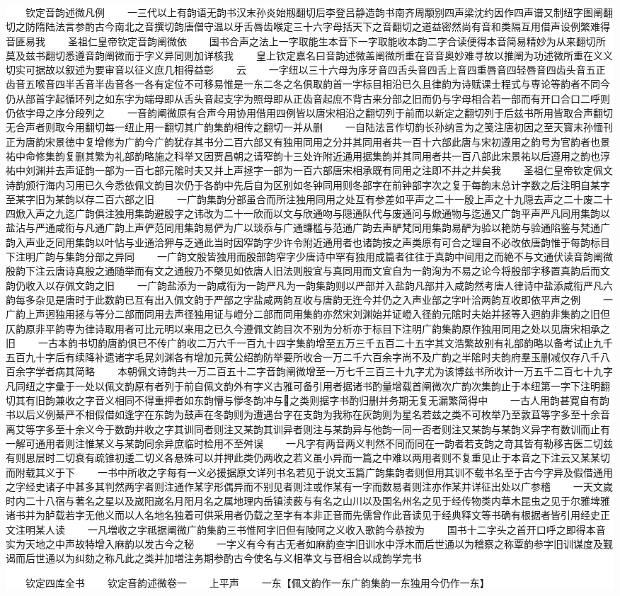 




　　钦定音韵述微凡例
　　一三代以上有韵语无韵书汉末孙炎始剏翻切后李登吕静造韵书南齐周颙别四声梁沈约因作四声谱又制纽字图阐翻切之防隋陆法言参酌古今南北之音撰切韵唐僧守温以牙舌唇齿喉定三十六字母括天下之音翻切之道益密然尚有音和类隔互用借声设例繁难得音匪易我
　　圣祖仁皇帝钦定音韵阐微依
　　国书合声之法上一字取能生本音下一字取能收本韵二字合读便得本音简易精妙为从来翻切所莫及兹书翻切悉遵音韵阐微而于字义异同则加详核我
　　皇上钦定嘉名曰音韵述微盖阐微所重在音音奥妙难寻故以推阐为功述微所重在义义切实可据故以叙述为要审音以征义庶几相得益彰
　　云
　　一字纽以三十六母为序牙音四舌头音四舌上音四重唇音四轻唇音四齿头音五正齿音五喉音四半舌音半齿音各一各有定位不可移易惟是一东二冬之名俱取韵首一字标目相沿已久且律韵为诗赋课士程式与専论等韵者不同今仍从部首字起循环列之如东字为端母即从舌头音起支字为照母即从正齿音起庶不背古来分部之旧而仍与字母相合若一部而有开口合口二呼则仍依字母之序分段列之
　　一音韵阐微原有合声今用协用借用四例皆以唐宋相沿之翻切列于前而以新定之翻切列于后兹书所用皆取合声翻切无合声者则取今用翻切每一纽止用一翻切其广韵集韵相传之翻切一并从删
　　一自陆法言作切韵长孙纳言为之笺注唐初因之至天寳末孙愐刊正为唐韵宋景徳中复增修为广韵今广韵犹存其书分二百六部又有独用同用之分并其同用者共一百十六部此唐与宋初遵用之韵号为官韵者也景祐中命修集韵复删其繁为礼部韵略施之科举又因贾昌朝之请窄韵十三处许附近通用据集韵并其同用者共一百八部此宋景祐以后遵用之韵也淳祐中刘渊并去声证韵一部为一百七部元隂时夫又并上声拯字一部为一百六部唐宋相承既有同用之注即不并之并矣我
　　圣祖仁皇帝钦定佩文诗韵颁行海内习用已久今悉依佩文韵目次仍于各韵中先后自为区别如冬钟同用则冬部字在前钟部字次之复于每韵末总计字数之后注明自某字至某字旧为某韵以存二百六部之旧
　　一广韵集韵分部虽合而所注独用同用之处互有参差如平声之二十一殷上声之十九隠去声之二十废二十四焮入声之九迄广韵俱注独用集韵避殷字之讳改为二十一欣而以文与欣通吻与隠通队代与废通问与焮通物与迄通又广韵平声严凡同用集韵以盐沾与严通咸衔与凡通广韵上声俨范同用集韵易俨为广以琰忝与广通豏槛与范通广韵去声酽梵同用集韵易酽为验以艳防与验通陷鉴与梵通广韵入声业乏同用集韵以叶怗与业通洽狎与乏通此当时因窄韵字少许令附近通用者也诸韵按之声类原有可合之理自不必改依唐韵惟于每韵标目下注明广韵与集韵分部之异同
　　一广韵文殷皆独用而殷部韵窄字少唐诗中罕有独用成篇者往往于真韵中间用之而絶不与文通伏读音韵阐微殷韵下注云唐诗真殷之通随举而有文之通殷乃不槩见如依唐人旧法则殷宜与真同用而文宜自为一韵洵为不易之论今将殷部字移置真韵后而文韵仍收入以存佩文韵之旧
　　一广韵盐添为一韵咸衔为一韵严凡为一韵集韵则以严部并入盐韵凡部并入咸韵然考唐人律诗中盐添咸衔严凡六韵每多杂见是唐时于此数韵已互有出入佩文韵于严部之字盐咸两韵互收与唐韵无迕今并仍之入声业部之字叶洽两韵互收即依平声之例
　　一广韵上声迥独用拯与等分二部而同用去声径独用证与嶝分二部而同用集韵亦然宋刘渊始并证嶝入径韵元隂时夫始并拯等入迥韵非集韵之旧但仄韵原非平韵専为律诗取用者可比元明以来用之已久今遵佩文韵目次不别为分析亦于标目下注明广韵集韵原作独用同用之处以见唐宋相承之旧
　　一古本韵书切韵唐韵俱已不传广韵收二万六千一百九十四字集韵增至五万三千五百二十五字其文浩繁故别有礼部韵略以备考试止九千五百九十字后有续降补遗诸字毛晃刘渊各有增加元黄公绍韵防举要所收合一万二千六百余字尚不及广韵之半隂时夫韵府羣玉删减仅存八千八百余字学者病其简略
　　本朝佩文诗韵共一万二百五十二字音韵阐微增至一万七千三百三十九字尤为该博兹书所收计一万五千二百七十九字凡同纽之字彚于一处以佩文韵原有者列于前自佩文韵外有字义古雅可备引用者据诸书酌量增载首阐微次广韵次集韵止于本纽第一字下注明翻切其有旧韵兼收之字音义相同不得重押者如东韵懵与懜冬韵冲与之类则据字书酌归删并务期无复无漏繁简得中
　　一古人用韵甚寛自有韵书以后义例綦严不相假借如逢字在东韵为鼓声在冬韵则为遭遇台字在支韵为我称在灰韵则为星名若兹之类不可枚举乃至敦苴等字多至十余音离艾等字多至十余义今于数韵并收之字其训同者则注又某韵其训异者则注与某韵异与他韵一同一否者则注又某韵与某韵义异字有数训而止有一解可通用者则注惟某义与某韵同余异庶临时检用不至舛误
　　一凡字有两音两义判然不同而同在一韵者若支韵之竒其皆有勒移吉医二切兹有则思层时二切衰有疏锥初逶二切义各悬殊可以并押此类仍两收之若义虽小异而一篇之中难以两用者则不复重见止于本音之下注云又某某切而附载其义于下
　　一书中所收之字每有一义必援据原文详列书名若见于说文玉篇广韵集韵者则但用其训不载书名至于古今字异及假借通用之字经史诸子中甚多其判然两字者则注通作某字形偶异而不别见者则注或作某有一字而数易者则注亦作某并详征出处以广参稽
　　一天文嵗时内二十八宿与著名之星以及嵗阳嵗名月阳月名之属地理内岳镇渎薮与有名之山川以及国名州名之见于经传物类内草木昆虫之见于尔雅埤雅诸书并为胪载若字无他义而以人名地名独着可供采用者仍载之至字有本非正音而先儒曾作此音读见于经典释文等书确有根据者皆引用经史正文注明某人读
　　一凡増收之字祗据阐微广韵集韵三书惟阿字旧但有陵阿之义收入歌韵今恭按为
　　国书十二字头之首开口呼之即得本音实为天地之中声故特增入麻韵以发古今之秘
　　一字义有今有古无者如麻韵查字旧训水中浮木而后世通以为稽察之称覃韵参字旧训谋度及觐谒而后世通以为纠劾之称凡此之类并加増注务期参酌古今使名与义相凖文与音相合以成韵学完书







　　钦定四库全书
　　钦定音韵述微卷一
　　上平声
　　一东【佩文韵作一东广韵集韵一东独用今仍作一东】